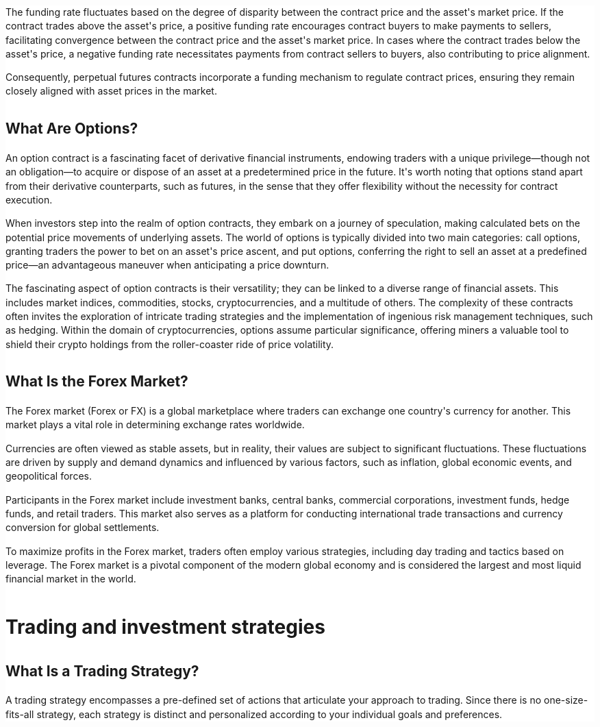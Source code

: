 The funding rate fluctuates based on the degree of disparity between the contract price and the asset's market price. If the contract trades above the asset's price, a positive funding rate encourages contract buyers to make payments to sellers, facilitating convergence between the contract price and the asset's market price. In cases where the contract trades below the asset's price, a negative funding rate necessitates payments from contract sellers to buyers, also contributing to price alignment.

Consequently, perpetual futures contracts incorporate a funding mechanism to regulate contract prices, ensuring they remain closely aligned with asset prices in the market.

## What Are Options?
An option contract is a fascinating facet of derivative financial instruments, endowing traders with a unique privilege—though not an obligation—to acquire or dispose of an asset at a predetermined price in the future. It's worth noting that options stand apart from their derivative counterparts, such as futures, in the sense that they offer flexibility without the necessity for contract execution.

When investors step into the realm of option contracts, they embark on a journey of speculation, making calculated bets on the potential price movements of underlying assets. The world of options is typically divided into two main categories: call options, granting traders the power to bet on an asset's price ascent, and put options, conferring the right to sell an asset at a predefined price—an advantageous maneuver when anticipating a price downturn.

The fascinating aspect of option contracts is their versatility; they can be linked to a diverse range of financial assets. This includes market indices, commodities, stocks, cryptocurrencies, and a multitude of others. The complexity of these contracts often invites the exploration of intricate trading strategies and the implementation of ingenious risk management techniques, such as hedging. Within the domain of cryptocurrencies, options assume particular significance, offering miners a valuable tool to shield their crypto holdings from the roller-coaster ride of price volatility.

## What Is the Forex Market?
The Forex market (Forex or FX) is a global marketplace where traders can exchange one country's currency for another. This market plays a vital role in determining exchange rates worldwide.

Currencies are often viewed as stable assets, but in reality, their values are subject to significant fluctuations. These fluctuations are driven by supply and demand dynamics and influenced by various factors, such as inflation, global economic events, and geopolitical forces.

Participants in the Forex market include investment banks, central banks, commercial corporations, investment funds, hedge funds, and retail traders. This market also serves as a platform for conducting international trade transactions and currency conversion for global settlements.

To maximize profits in the Forex market, traders often employ various strategies, including day trading and tactics based on leverage. The Forex market is a pivotal component of the modern global economy and is considered the largest and most liquid financial market in the world.

# Trading and investment strategies
## What Is a Trading Strategy?
A trading strategy encompasses a pre-defined set of actions that articulate your approach to trading. Since there is no one-size-fits-all strategy, each strategy is distinct and personalized according to your individual goals and preferences.
